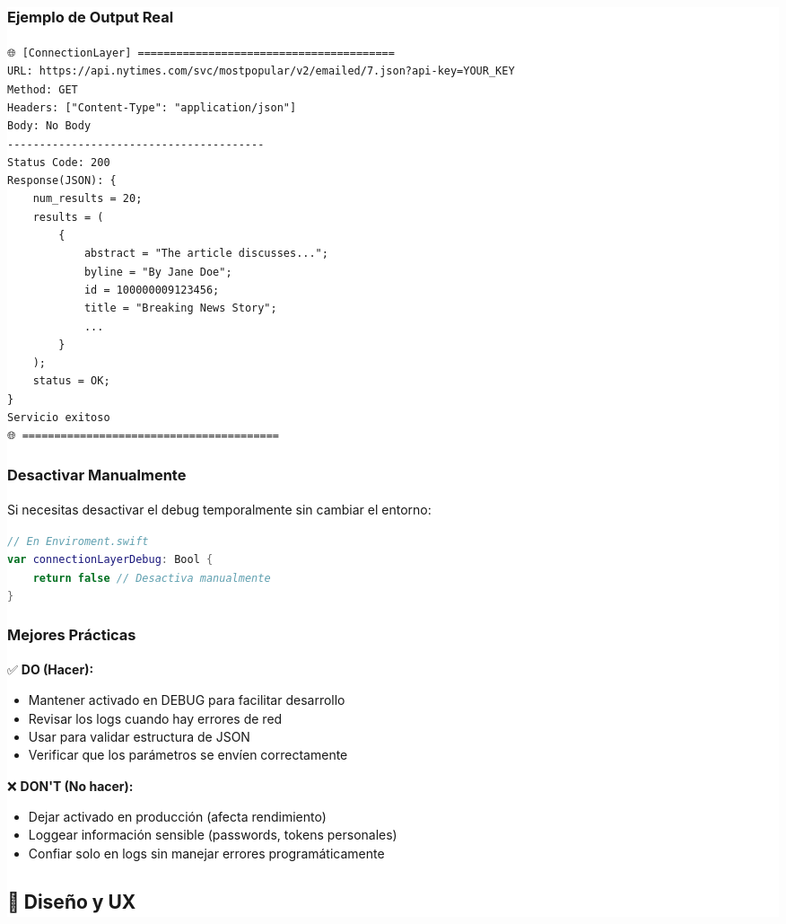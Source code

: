 ### Ejemplo de Output Real

```console
🌐 [ConnectionLayer] ========================================
URL: https://api.nytimes.com/svc/mostpopular/v2/emailed/7.json?api-key=YOUR_KEY
Method: GET
Headers: ["Content-Type": "application/json"]
Body: No Body
----------------------------------------
Status Code: 200
Response(JSON): {
    num_results = 20;
    results = (
        {
            abstract = "The article discusses...";
            byline = "By Jane Doe";
            id = 100000009123456;
            title = "Breaking News Story";
            ...
        }
    );
    status = OK;
}
Servicio exitoso
🌐 ========================================
```

### Desactivar Manualmente

Si necesitas desactivar el debug temporalmente sin cambiar el entorno:

```swift
// En Enviroment.swift
var connectionLayerDebug: Bool {
    return false // Desactiva manualmente
}
```

### Mejores Prácticas

✅ **DO (Hacer):**
- Mantener activado en DEBUG para facilitar desarrollo
- Revisar los logs cuando hay errores de red
- Usar para validar estructura de JSON
- Verificar que los parámetros se envíen correctamente

❌ **DON'T (No hacer):**
- Dejar activado en producción (afecta rendimiento)
- Loggear información sensible (passwords, tokens personales)
- Confiar solo en logs sin manejar errores programáticamente

## 🎨 Diseño y UX
